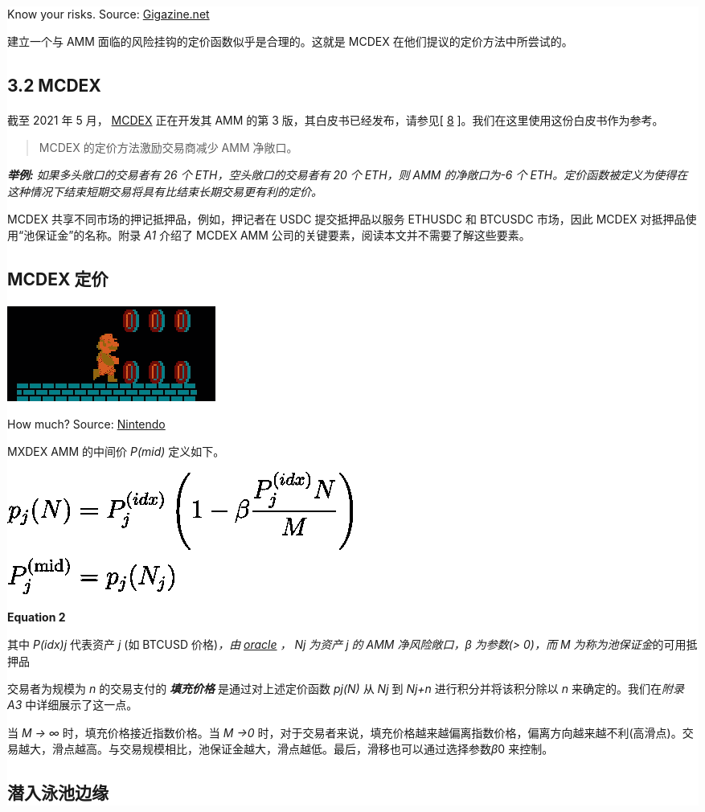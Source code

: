 Know your risks. Source: [Gigazine.net](https://gigazine.net/gsc_news/en/20170717-mario-game-over-screens/)

建立一个与 AMM 面临的风险挂钩的定价函数似乎是合理的。这就是 MCDEX 在他们提议的定价方法中所尝试的。

## 3.2 MCDEX

截至 2021 年 5 月， [MCDEX](https://mcdex.io/) 正在开发其 AMM 的第 3 版，其白皮书已经发布，请参见[ [8](https://mcdexio.github.io/documents/en/Shared-Liquidity-AMM-of-MAI-PROTOCOL-v3.pdf) ]。我们在这里使用这份白皮书作为参考。

> MCDEX 的定价方法激励交易商减少 AMM 净敞口。

***举例:*** *如果多头敞口的交易者有 26 个 ETH，空头敞口的交易者有 20 个 ETH，则 AMM 的净敞口为-6 个 ETH。定价函数被定义为使得在这种情况下结束短期交易将具有比结束长期交易更有利的定价。*

MCDEX 共享不同市场的押记抵押品，例如，押记者在 USDC 提交抵押品以服务 ETHUSDC 和 BTCUSDC 市场，因此 MCDEX 对抵押品使用“池保证金”的名称。附录 *A1* 介绍了 MCDEX AMM 公司的关键要素，阅读本文并不需要了解这些要素。

## MCDEX 定价

![](img/e18bc9f5c8a896b2bae3d70220942f40.png)

How much? Source: [Nintendo](https://supermarioemulator.com/)

MXDEX AMM 的中间价 *P(mid)* 定义如下。

![](img/bf8060d4e72d30b933c227dbd9e2b7e8.png)

**Equation 2**

其中 *P(idx)j* 代表资产 *j* (如 BTCUSD 价格)*，*由 [oracle](https://en.wikipedia.org/wiki/Blockchain_oracle) ， *Nj* 为资产 *j 的 AMM 净风险敞口，β* 为参数(> 0)，而 *M* 为称为*池保证金*的可用抵押品

交易者为规模为 *n* 的交易支付的 ***填充价格*** 是通过对上述定价函数 *pj(N)* 从 *Nj* 到 *Nj+n* 进行积分并将该积分除以 *n* 来确定的。我们在*附录 A3* 中详细展示了这一点。

当 *M → ∞* 时，填充价格接近指数价格。当 *M →0* 时，对于交易者来说，填充价格越来越偏离指数价格，偏离方向越来越不利(高滑点)。交易越大，滑点越高。与交易规模相比，池保证金越大，滑点越低。最后，滑移也可以通过选择参数*β*0 来控制。

## 潜入泳池边缘

